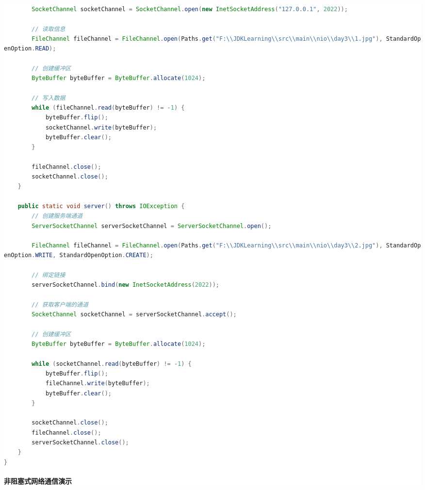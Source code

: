 ```java
        SocketChannel socketChannel = SocketChannel.open(new InetSocketAddress("127.0.0.1", 2022));

        // 读取信息
        FileChannel fileChannel = FileChannel.open(Paths.get("F:\\JDKLearning\\src\\main\\nio\\day3\\1.jpg"), StandardOpenOption.READ);

        // 创建缓冲区
        ByteBuffer byteBuffer = ByteBuffer.allocate(1024);

        // 写入数据
        while (fileChannel.read(byteBuffer) != -1) {
            byteBuffer.flip();
            socketChannel.write(byteBuffer);
            byteBuffer.clear();
        }

        fileChannel.close();
        socketChannel.close();
    }

    public static void server() throws IOException {
        // 创建服务端通道
        ServerSocketChannel serverSocketChannel = ServerSocketChannel.open();

        FileChannel fileChannel = FileChannel.open(Paths.get("F:\\JDKLearning\\src\\main\\nio\\day3\\2.jpg"), StandardOpenOption.WRITE, StandardOpenOption.CREATE);

        // 绑定链接
        serverSocketChannel.bind(new InetSocketAddress(2022));

        // 获取客户端的通道
        SocketChannel socketChannel = serverSocketChannel.accept();

        // 创建缓冲区
        ByteBuffer byteBuffer = ByteBuffer.allocate(1024);

        while (socketChannel.read(byteBuffer) != -1) {
            byteBuffer.flip();
            fileChannel.write(byteBuffer);
            byteBuffer.clear();
        }

        socketChannel.close();
        fileChannel.close();
        serverSocketChannel.close();
    }
}
```

#### 非阻塞式网络通信演示
